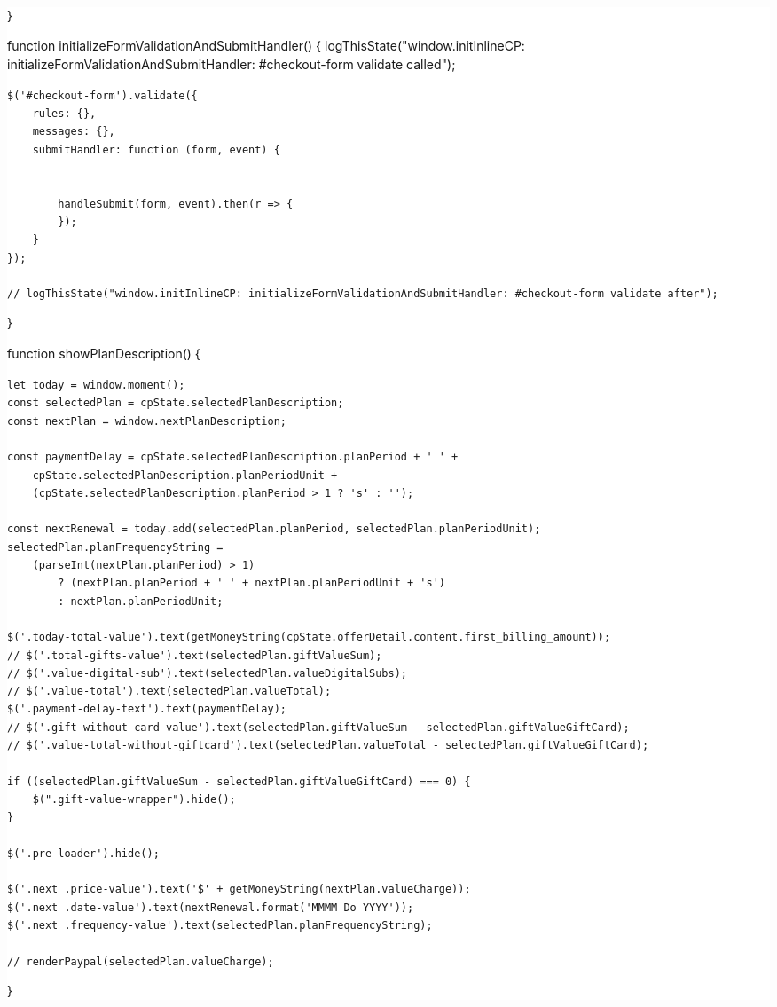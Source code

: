 }

function initializeFormValidationAndSubmitHandler() {
    logThisState("window.initInlineCP: initializeFormValidationAndSubmitHandler: #checkout-form validate called");

    $('#checkout-form').validate({
        rules: {},
        messages: {},
        submitHandler: function (form, event) {


            handleSubmit(form, event).then(r => {
            });
        }
    });

    // logThisState("window.initInlineCP: initializeFormValidationAndSubmitHandler: #checkout-form validate after");

}

function showPlanDescription() {

    let today = window.moment();
    const selectedPlan = cpState.selectedPlanDescription;
    const nextPlan = window.nextPlanDescription;

    const paymentDelay = cpState.selectedPlanDescription.planPeriod + ' ' +
        cpState.selectedPlanDescription.planPeriodUnit +
        (cpState.selectedPlanDescription.planPeriod > 1 ? 's' : '');

    const nextRenewal = today.add(selectedPlan.planPeriod, selectedPlan.planPeriodUnit);
    selectedPlan.planFrequencyString =
        (parseInt(nextPlan.planPeriod) > 1)
            ? (nextPlan.planPeriod + ' ' + nextPlan.planPeriodUnit + 's')
            : nextPlan.planPeriodUnit;

    $('.today-total-value').text(getMoneyString(cpState.offerDetail.content.first_billing_amount));
    // $('.total-gifts-value').text(selectedPlan.giftValueSum);
    // $('.value-digital-sub').text(selectedPlan.valueDigitalSubs);
    // $('.value-total').text(selectedPlan.valueTotal);
    $('.payment-delay-text').text(paymentDelay);
    // $('.gift-without-card-value').text(selectedPlan.giftValueSum - selectedPlan.giftValueGiftCard);
    // $('.value-total-without-giftcard').text(selectedPlan.valueTotal - selectedPlan.giftValueGiftCard);

    if ((selectedPlan.giftValueSum - selectedPlan.giftValueGiftCard) === 0) {
        $(".gift-value-wrapper").hide();
    }

    $('.pre-loader').hide();

    $('.next .price-value').text('$' + getMoneyString(nextPlan.valueCharge));
    $('.next .date-value').text(nextRenewal.format('MMMM Do YYYY'));
    $('.next .frequency-value').text(selectedPlan.planFrequencyString);

    // renderPaypal(selectedPlan.valueCharge);
}
